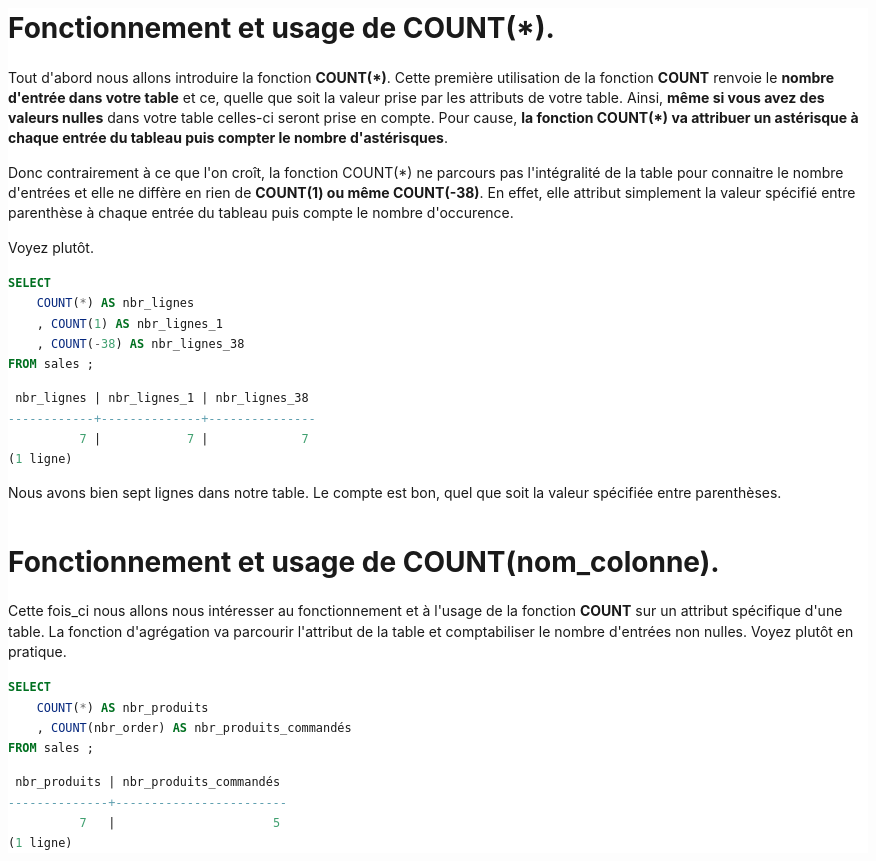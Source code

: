 # Fonctionnement et usage de COUNT(*).

Tout d'abord nous allons introduire la fonction **COUNT(*)**. Cette première utilisation de la fonction **COUNT** renvoie le **nombre d'entrée dans votre table** et ce, quelle que soit la valeur prise par les attributs de votre table. Ainsi, **même si vous avez des valeurs nulles** dans votre table celles-ci seront prise en compte. Pour cause, **la fonction COUNT(*) va attribuer un astérisque à chaque entrée du tableau puis compter le nombre d'astérisques**. 

Donc contrairement à ce que l'on croît, la fonction COUNT(*) ne parcours pas l'intégralité de la table pour connaitre le nombre d'entrées et elle ne diffère en rien de **COUNT(1) ou même COUNT(-38)**. En effet, elle attribut simplement la valeur spécifié entre parenthèse à chaque entrée du tableau puis compte le nombre d'occurence. 

Voyez plutôt.

```sql
SELECT
    COUNT(*) AS nbr_lignes
    , COUNT(1) AS nbr_lignes_1
    , COUNT(-38) AS nbr_lignes_38
FROM sales ;
```

```sql
 nbr_lignes | nbr_lignes_1 | nbr_lignes_38 
------------+--------------+---------------
          7 |            7 |             7
(1 ligne)

```

Nous avons bien sept lignes dans notre table. Le compte est bon, quel que soit la valeur spécifiée entre parenthèses. 

# Fonctionnement et usage de COUNT(nom_colonne).

Cette fois_ci nous allons nous intéresser au fonctionnement et à l'usage de la fonction **COUNT** sur un attribut spécifique d'une table. La fonction d'agrégation va parcourir l'attribut de la table et comptabiliser le nombre d'entrées non nulles. Voyez plutôt en pratique.

```sql
SELECT
    COUNT(*) AS nbr_produits
    , COUNT(nbr_order) AS nbr_produits_commandés
FROM sales ;
```


```sql
 nbr_produits | nbr_produits_commandés 
--------------+------------------------
          7   |                      5
(1 ligne)
```
